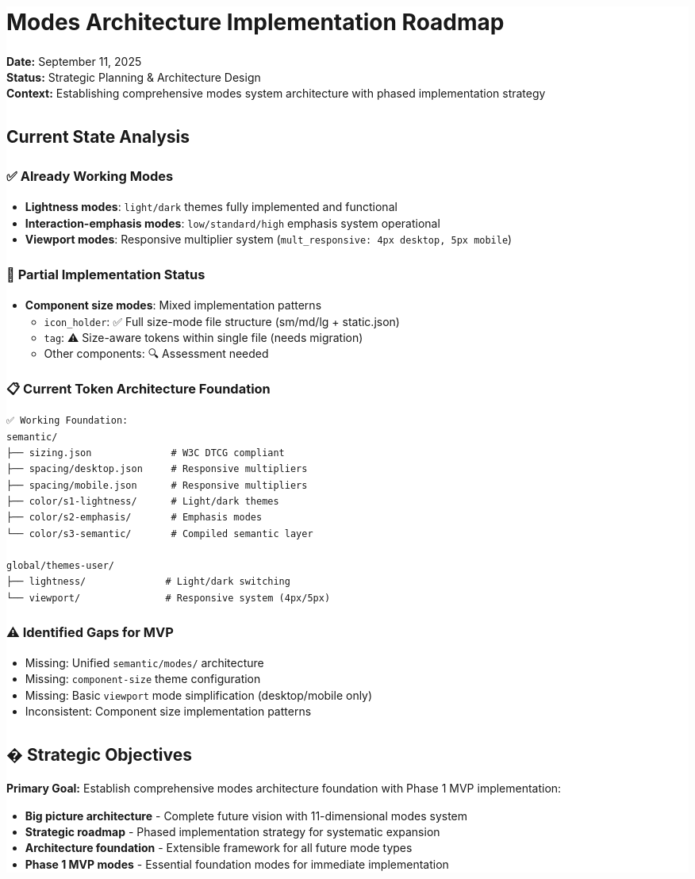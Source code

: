 # Modes Architecture Implementation Roadmap

**Date:** September 11, 2025  
**Status:** Strategic Planning & Architecture Design  
**Context:** Establishing comprehensive modes system architecture with phased implementation strategy

## Current State Analysis

### ✅ **Already Working Modes**
- **Lightness modes**: `light/dark` themes fully implemented and functional
- **Interaction-emphasis modes**: `low/standard/high` emphasis system operational  
- **Viewport modes**: Responsive multiplier system (`mult_responsive: 4px desktop, 5px mobile`)

### 🔄 **Partial Implementation Status**
- **Component size modes**: Mixed implementation patterns
  - `icon_holder`: ✅ Full size-mode file structure (sm/md/lg + static.json)
  - `tag`: ⚠️ Size-aware tokens within single file (needs migration)
  - Other components: 🔍 Assessment needed

### 📋 **Current Token Architecture Foundation**
```
✅ Working Foundation:
semantic/
├── sizing.json              # W3C DTCG compliant
├── spacing/desktop.json     # Responsive multipliers  
├── spacing/mobile.json      # Responsive multipliers
├── color/s1-lightness/      # Light/dark themes
├── color/s2-emphasis/       # Emphasis modes
└── color/s3-semantic/       # Compiled semantic layer

global/themes-user/
├── lightness/              # Light/dark switching
└── viewport/               # Responsive system (4px/5px)
```

### ⚠️ **Identified Gaps for MVP**
- Missing: Unified `semantic/modes/` architecture
- Missing: `component-size` theme configuration 
- Missing: Basic `viewport` mode simplification (desktop/mobile only)
- Inconsistent: Component size implementation patterns

## � Strategic Objectives

**Primary Goal:** Establish comprehensive modes architecture foundation with Phase 1 MVP implementation:
- **Big picture architecture** - Complete future vision with 11-dimensional modes system
- **Strategic roadmap** - Phased implementation strategy for systematic expansion  
- **Architecture foundation** - Extensible framework for all future mode types
- **Phase 1 MVP modes** - Essential foundation modes for immediate implementation

